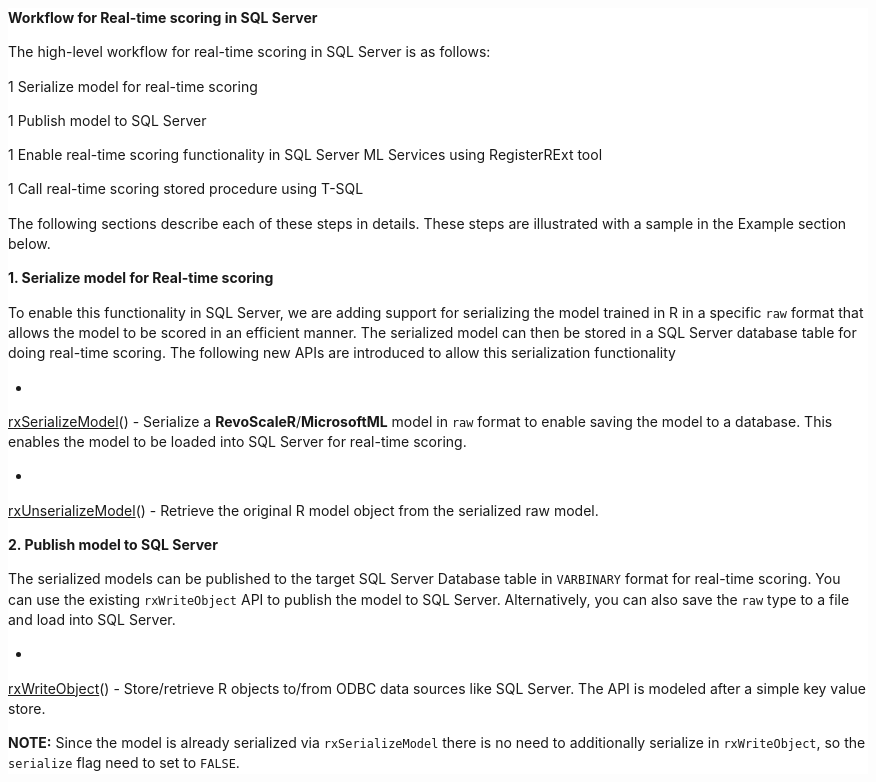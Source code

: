 




**Workflow for Real-time scoring in SQL Server**

The high-level workflow for real-time scoring in SQL Server is as follows:



1 
 Serialize model for real-time scoring

1 
 Publish model to SQL Server

1 
 Enable real-time scoring functionality in SQL Server ML Services using RegisterRExt tool

1 
 Call real-time scoring stored procedure using T-SQL



The following sections describe each of these steps in details. These steps are illustrated with a sample in the Example section below.

**1. Serialize model for Real-time scoring**

To enable this functionality in SQL Server, we are adding support for serializing the model trained in R in a specific `raw` format that allows the model to be scored in an efficient manner. The serialized model can then be stored in a SQL Server database table for doing real-time scoring. The following new APIs are introduced to allow this serialization functionality



* 
 [rxSerializeModel](rxSerializeModel.md)() - Serialize a **RevoScaleR**/**MicrosoftML** model in `raw` format to enable saving the model to a database. This enables the model to be loaded into SQL Server for real-time scoring.

* 
 [rxUnserializeModel](rxSerializeModel.md)() - Retrieve the original R model object from the serialized raw model.



**2. Publish model to SQL Server**

The serialized models can be published to the target SQL Server Database table in `VARBINARY` format for real-time scoring. You can use the existing `rxWriteObject` API to publish the model to SQL Server. Alternatively, you can also save the `raw` type to a file and load into SQL Server.



* 
 [rxWriteObject](rxWriteObject.md)() - Store/retrieve R objects to/from ODBC data sources like SQL Server. The API is modeled after a simple key value store.



**NOTE:** Since the model is already serialized via `rxSerializeModel` there is no need to additionally serialize in `rxWriteObject`, so the `serialize` flag need to set to `FALSE`.
